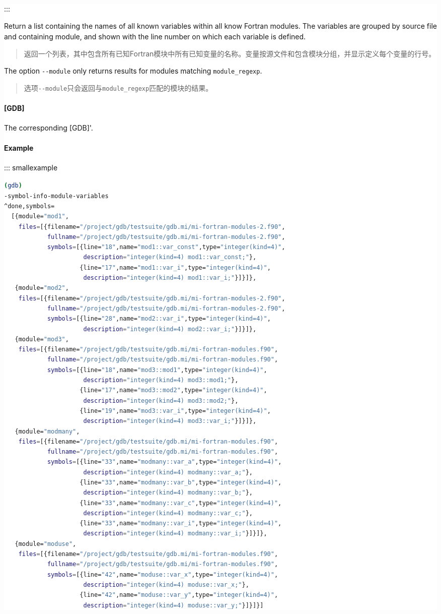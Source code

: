 :::


Return a list containing the names of all known variables within all know Fortran modules. The variables are grouped by source file and containing module, and shown with the line number on which each variable is defined.

> 返回一个列表，其中包含所有已知Fortran模块中所有已知变量的名称。变量按源文件和包含模块分组，并显示定义每个变量的行号。


The option `--module` only returns results for modules matching `module_regexp`.

> 选项`--module`只会返回与`module_regexp`匹配的模块的结果。

#### [GDB]

The corresponding [GDB]'.

#### Example

::: smallexample

```bash
(gdb)
-symbol-info-module-variables
^done,symbols=
  [{module="mod1",
    files=[{filename="/project/gdb/testsuite/gdb.mi/mi-fortran-modules-2.f90",
            fullname="/project/gdb/testsuite/gdb.mi/mi-fortran-modules-2.f90",
            symbols=[{line="18",name="mod1::var_const",type="integer(kind=4)",
                      description="integer(kind=4) mod1::var_const;"},
                     {line="17",name="mod1::var_i",type="integer(kind=4)",
                      description="integer(kind=4) mod1::var_i;"}]}]},
   {module="mod2",
    files=[{filename="/project/gdb/testsuite/gdb.mi/mi-fortran-modules-2.f90",
            fullname="/project/gdb/testsuite/gdb.mi/mi-fortran-modules-2.f90",
            symbols=[{line="28",name="mod2::var_i",type="integer(kind=4)",
                      description="integer(kind=4) mod2::var_i;"}]}]},
   {module="mod3",
    files=[{filename="/project/gdb/testsuite/gdb.mi/mi-fortran-modules.f90",
            fullname="/project/gdb/testsuite/gdb.mi/mi-fortran-modules.f90",
            symbols=[{line="18",name="mod3::mod1",type="integer(kind=4)",
                      description="integer(kind=4) mod3::mod1;"},
                     {line="17",name="mod3::mod2",type="integer(kind=4)",
                      description="integer(kind=4) mod3::mod2;"},
                     {line="19",name="mod3::var_i",type="integer(kind=4)",
                      description="integer(kind=4) mod3::var_i;"}]}]},
   {module="modmany",
    files=[{filename="/project/gdb/testsuite/gdb.mi/mi-fortran-modules.f90",
            fullname="/project/gdb/testsuite/gdb.mi/mi-fortran-modules.f90",
            symbols=[{line="33",name="modmany::var_a",type="integer(kind=4)",
                      description="integer(kind=4) modmany::var_a;"},
                     {line="33",name="modmany::var_b",type="integer(kind=4)",
                      description="integer(kind=4) modmany::var_b;"},
                     {line="33",name="modmany::var_c",type="integer(kind=4)",
                      description="integer(kind=4) modmany::var_c;"},
                     {line="33",name="modmany::var_i",type="integer(kind=4)",
                      description="integer(kind=4) modmany::var_i;"}]}]},
   {module="moduse",
    files=[{filename="/project/gdb/testsuite/gdb.mi/mi-fortran-modules.f90",
            fullname="/project/gdb/testsuite/gdb.mi/mi-fortran-modules.f90",
            symbols=[{line="42",name="moduse::var_x",type="integer(kind=4)",
                      description="integer(kind=4) moduse::var_x;"},
                     {line="42",name="moduse::var_y",type="integer(kind=4)",
                      description="integer(kind=4) moduse::var_y;"}]}]}]
```
